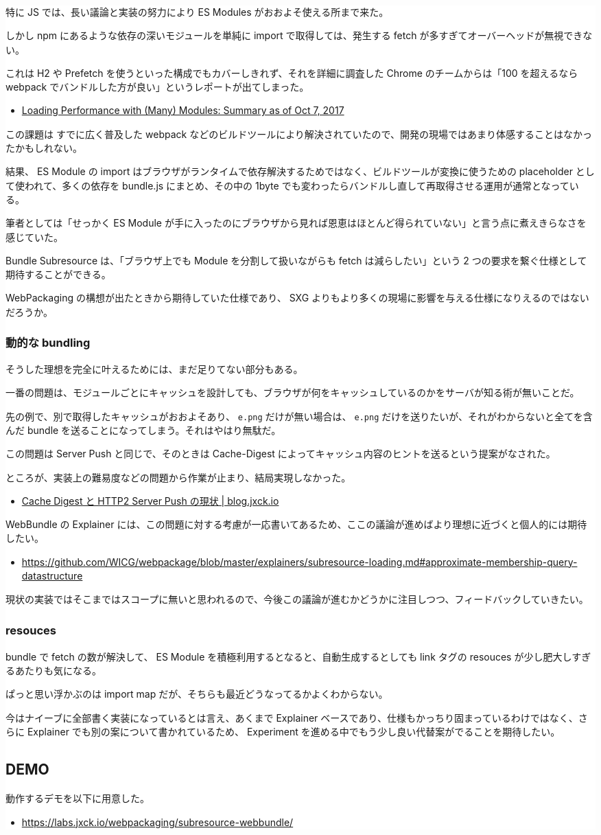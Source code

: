 特に JS では、長い議論と実装の努力により ES Modules がおおよそ使える所まで来た。

しかし npm にあるような依存の深いモジュールを単純に import で取得しては、発生する fetch が多すぎてオーバーヘッドが無視できない。

これは H2 や Prefetch を使うといった構成でもカバーしきれず、それを詳細に調査した Chrome のチームからは「100 を超えるなら webpack でバンドルした方が良い」というレポートが出てしまった。

- [Loading Performance with (Many) Modules: Summary as of Oct 7, 2017](https://docs.google.com/document/d/1ds9EEkcDGnt-iR8SAN-_7nsOfw7gsMfhZjzZ_QAIyjM/edit)

この課題は すでに広く普及した webpack などのビルドツールにより解決されていたので、開発の現場ではあまり体感することはなかったかもしれない。

結果、 ES Module の import はブラウザがランタイムで依存解決するためではなく、ビルドツールが変換に使うための placeholder として使われて、多くの依存を bundle.js にまとめ、その中の 1byte でも変わったらバンドルし直して再取得させる運用が通常となっている。

筆者としては「せっかく ES Module が手に入ったのにブラウザから見れば恩恵はほとんど得られていない」と言う点に煮えきらなさを感じていた。

Bundle Subresource は、「ブラウザ上でも Module を分割して扱いながらも fetch は減らしたい」という 2 つの要求を繋ぐ仕様として期待することができる。

WebPackaging の構想が出たときから期待していた仕様であり、 SXG よりもより多くの現場に影響を与える仕様になりえるのではないだろうか。


### 動的な bundling

そうした理想を完全に叶えるためには、まだ足りてない部分もある。

一番の問題は、モジュールごとにキャッシュを設計しても、ブラウザが何をキャッシュしているのかをサーバが知る術が無いことだ。

先の例で、別で取得したキャッシュがおおよそあり、 `e.png` だけが無い場合は、 `e.png` だけを送りたいが、それがわからないと全てを含んだ bundle を送ることになってしまう。それはやはり無駄だ。

この問題は Server Push と同じで、そのときは Cache-Digest によってキャッシュ内容のヒントを送るという提案がなされた。

ところが、実装上の難易度などの問題から作業が止まり、結局実現しなかった。

- [Cache Digest と HTTP2 Server Push の現状 \| blog.jxck.io](https://blog.jxck.io/entries/2019-01-19/cache-digest-status.html)

WebBundle の Explainer には、この問題に対する考慮が一応書いてあるため、ここの議論が進めばより理想に近づくと個人的には期待したい。

- <https://github.com/WICG/webpackage/blob/master/explainers/subresource-loading.md#approximate-membership-query-datastructure>

現状の実装ではそこまではスコープに無いと思われるので、今後この議論が進むかどうかに注目しつつ、フィードバックしていきたい。


### resouces

bundle で fetch の数が解決して、 ES Module を積極利用するとなると、自動生成するとしても link タグの resouces が少し肥大しすぎるあたりも気になる。

ぱっと思い浮かぶのは import map だが、そちらも最近どうなってるかよくわからない。

今はナイーブに全部書く実装になっているとは言え、あくまで Explainer ベースであり、仕様もかっちり固まっているわけではなく、さらに Explainer でも別の案について書かれているため、 Experiment を進める中でもう少し良い代替案がでることを期待したい。


## DEMO

動作するデモを以下に用意した。

- <https://labs.jxck.io/webpackaging/subresource-webbundle/>
